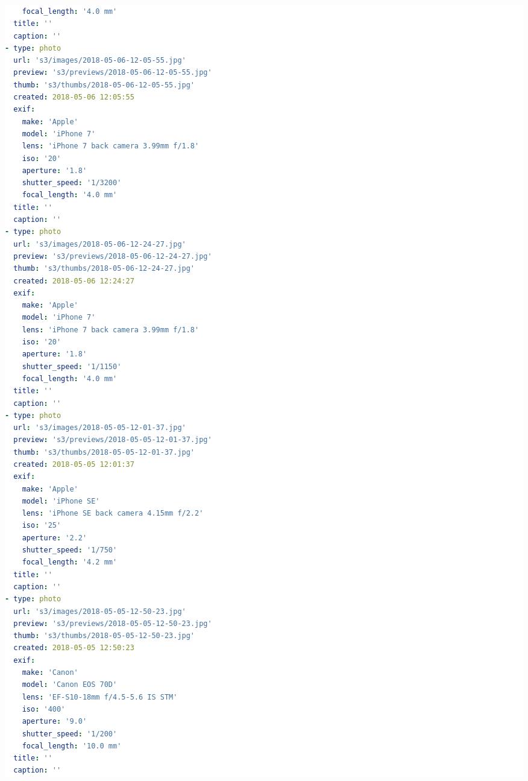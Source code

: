 ```yaml
    focal_length: '4.0 mm'
  title: ''
  caption: ''
- type: photo
  url: 's3/images/2018-05-06-12-05-55.jpg'
  preview: 's3/previews/2018-05-06-12-05-55.jpg'
  thumb: 's3/thumbs/2018-05-06-12-05-55.jpg'
  created: 2018-05-06 12:05:55
  exif:
    make: 'Apple'
    model: 'iPhone 7'
    lens: 'iPhone 7 back camera 3.99mm f/1.8'
    iso: '20'
    aperture: '1.8'
    shutter_speed: '1/3200'
    focal_length: '4.0 mm'
  title: ''
  caption: ''
- type: photo
  url: 's3/images/2018-05-06-12-24-27.jpg'
  preview: 's3/previews/2018-05-06-12-24-27.jpg'
  thumb: 's3/thumbs/2018-05-06-12-24-27.jpg'
  created: 2018-05-06 12:24:27
  exif:
    make: 'Apple'
    model: 'iPhone 7'
    lens: 'iPhone 7 back camera 3.99mm f/1.8'
    iso: '20'
    aperture: '1.8'
    shutter_speed: '1/1150'
    focal_length: '4.0 mm'
  title: ''
  caption: ''
- type: photo
  url: 's3/images/2018-05-05-12-01-37.jpg'
  preview: 's3/previews/2018-05-05-12-01-37.jpg'
  thumb: 's3/thumbs/2018-05-05-12-01-37.jpg'
  created: 2018-05-05 12:01:37
  exif:
    make: 'Apple'
    model: 'iPhone SE'
    lens: 'iPhone SE back camera 4.15mm f/2.2'
    iso: '25'
    aperture: '2.2'
    shutter_speed: '1/750'
    focal_length: '4.2 mm'
  title: ''
  caption: ''
- type: photo
  url: 's3/images/2018-05-05-12-50-23.jpg'
  preview: 's3/previews/2018-05-05-12-50-23.jpg'
  thumb: 's3/thumbs/2018-05-05-12-50-23.jpg'
  created: 2018-05-05 12:50:23
  exif:
    make: 'Canon'
    model: 'Canon EOS 70D'
    lens: 'EF-S10-18mm f/4.5-5.6 IS STM'
    iso: '400'
    aperture: '9.0'
    shutter_speed: '1/200'
    focal_length: '10.0 mm'
  title: ''
  caption: ''
```